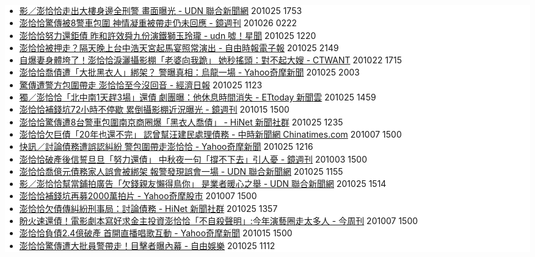 
- [影／澎恰恰走出大樓身邊全刑警 畫面曝光 - UDN 聯合新聞網](https://udn.com/news/story/7315/4962967 "影／澎恰恰走出大樓身邊全刑警 畫面曝光 - UDN 聯合新聞網") 201025 1753
- [澎恰恰驚傳被8警車包圍 神情凝重被帶走仍未回應 - 鏡週刊](https://www.mirrormedia.mg/story/20201025ent001/ "澎恰恰驚傳被8警車包圍 神情凝重被帶走仍未回應 - 鏡週刊") 201026 0222
- [澎恰恰努力還鉅債 昨和許效舜九份演鐵獅玉玲瓏 - udn 噓！星聞](https://stars.udn.com/star/story/10091/4962337 "澎恰恰努力還鉅債 昨和許效舜九份演鐵獅玉玲瓏 - udn 噓！星聞") 201025 1220
- [澎恰恰被押走？隔天晚上台中浩天宮起馬宴照常演出 - 自由時報電子報](https://news.ltn.com.tw/news/society/breakingnews/3332027 "澎恰恰被押走？隔天晚上台中浩天宮起馬宴照常演出 - 自由時報電子報") 201025 2149
- [自爆妻身體垮了！澎恰恰淚灑攝影棚「老婆向我跪」 她秒搖頭：對不起大嫂 - CTWANT](https://www.ctwant.com/article/80087 "自爆妻身體垮了！澎恰恰淚灑攝影棚「老婆向我跪」 她秒搖頭：對不起大嫂 - CTWANT") 201022 1715
- [澎恰恰喬債遭「大批黑衣人」綁架？ 警曝真相：烏龍一場 - Yahoo奇摩新聞](https://tw.tv.yahoo.com/%E6%BE%8E%E6%81%B0%E6%81%B0%E5%96%AC%E5%82%B5%E9%81%AD-%E5%A4%A7%E6%89%B9%E9%BB%91%E8%A1%A3%E4%BA%BA-%E7%B6%81%E6%9E%B6-%E8%AD%A6%E6%9B%9D%E7%9C%9F%E7%9B%B8-%E7%83%8F%E9%BE%8D-121656951.html "澎恰恰喬債遭「大批黑衣人」綁架？ 警曝真相：烏龍一場 - Yahoo奇摩新聞") 201025 2003
- [驚傳遭警方包圍帶走 澎恰恰至今沒回音 - 經濟日報](https://money.udn.com/money/story/12524/4962194 "驚傳遭警方包圍帶走 澎恰恰至今沒回音 - 經濟日報") 201025 1123
- [獨／澎恰恰「北中南1天趕3場」還債 劇團曝：他休息時間消失 - ETtoday 新聞雲](https://www.ettoday.net/news/20201025/1839375.htm "獨／澎恰恰「北中南1天趕3場」還債 劇團曝：他休息時間消失 - ETtoday 新聞雲") 201025 1459
- [澎恰恰補錢坑72小時不停歇 累倒攝影棚近況曝光 - 鏡週刊](https://www.mirrormedia.mg/story/20201015ent002/ "澎恰恰補錢坑72小時不停歇 累倒攝影棚近況曝光 - 鏡週刊") 201015 1500
- [澎恰恰驚傳遭8台警車包圍南京商圈爆「黑衣人喬債」 - HiNet 新聞社群](https://times.hinet.net/picNews/23094593 "澎恰恰驚傳遭8台警車包圍南京商圈爆「黑衣人喬債」 - HiNet 新聞社群") 201025 1235
- [澎恰恰欠巨債「20年也還不完」 認曾幫汪建民處理債務 - 中時新聞網 Chinatimes.com](https://www.chinatimes.com/realtimenews/20201007003194-260404 "澎恰恰欠巨債「20年也還不完」 認曾幫汪建民處理債務 - 中時新聞網 Chinatimes.com") 201007 1500
- [快訊／討論債務遭誤認糾紛 警包圍帶走澎恰恰 - Yahoo奇摩新聞](https://tw.news.yahoo.com/%E5%BF%AB%E8%A8%8A-%E8%A8%8E%E8%AB%96%E5%82%B5%E5%8B%99%E9%81%AD%E8%AA%A4%E8%AA%8D%E7%B3%BE%E7%B4%9B-%E8%AD%A6%E5%8C%85%E5%9C%8D%E5%B8%B6%E8%B5%B0%E6%BE%8E%E6%81%B0%E6%81%B0-041639949.html "快訊／討論債務遭誤認糾紛 警包圍帶走澎恰恰 - Yahoo奇摩新聞") 201025 1216
- [澎恰恰破產後信誓旦旦「努力還債」 中秋夜一句「撐不下去」引人憂 - 鏡週刊](https://www.mirrormedia.mg/story/20201003ent017/ "澎恰恰破產後信誓旦旦「努力還債」 中秋夜一句「撐不下去」引人憂 - 鏡週刊") 201003 1500
- [澎恰恰喬億元債務家人誤會被綁架 報警發現誤會一場 - UDN 聯合新聞網](https://udn.com/news/story/7315/4962278?from=udn-catebreaknews_ch2 "澎恰恰喬億元債務家人誤會被綁架 報警發現誤會一場 - UDN 聯合新聞網") 201025 1155
- [影／澎恰恰幫當鋪拍廣告「欠錢親友懶得鳥你」 是業者暖心之舉 - UDN 聯合新聞網](http://vip.udn.com/vip/story/121163/4962697 "影／澎恰恰幫當鋪拍廣告「欠錢親友懶得鳥你」 是業者暖心之舉 - UDN 聯合新聞網") 201025 1514
- [澎恰恰補錢坑再募2000萬拍片 - Yahoo奇摩股市](https://tw.stock.yahoo.com/news/%E6%BE%8E%E6%81%B0%E6%81%B0%E8%A3%9C%E9%8C%A2%E5%9D%91%E5%86%8D%E5%8B%9F2000%E8%90%AC%E6%8B%8D%E7%89%87-201000137.html "澎恰恰補錢坑再募2000萬拍片 - Yahoo奇摩股市") 201007 1500
- [澎恰恰欠債傳糾紛刑事局：討論債務 - HiNet 新聞社群](https://times.hinet.net/picNews/23094655 "澎恰恰欠債傳糾紛刑事局：討論債務 - HiNet 新聞社群") 201025 1357
- [盼火速還債！電影劇本寫好求金主投資澎恰恰「不自殺聲明」:今年演藝圈走太多人 - 今周刊](https://www.businesstoday.com.tw/article/category/80392/post/202010070037/%E7%9B%BC%E7%81%AB%E9%80%9F%E9%82%84%E5%82%B5%EF%BC%81%E9%9B%BB%E5%BD%B1%E5%8A%87%E6%9C%AC%E5%AF%AB%E5%A5%BD%E6%B1%82%E9%87%91%E4%B8%BB%E6%8A%95%E8%B3%87%E3%80%80%E6%BE%8E%E6%81%B0%E6%81%B0%E3%80%8C%E4%B8%8D%E8%87%AA%E6%AE%BA%E8%81%B2%E6%98%8E%E3%80%8D:%E4%BB%8A%E5%B9%B4%E6%BC%94%E8%97%9D%E5%9C%88%E8%B5%B0%E5%A4%AA%E5%A4%9A%E4%BA%BA "盼火速還債！電影劇本寫好求金主投資澎恰恰「不自殺聲明」:今年演藝圈走太多人 - 今周刊") 201007 1500
- [澎恰恰負債2.4億破產 首開直播唱歌互動 - Yahoo奇摩新聞](https://tw.news.yahoo.com/%E6%BE%8E%E6%81%B0%E6%81%B0%E8%B2%A0%E5%82%B52-4%E5%84%84%E7%A0%B4%E7%94%A2-%E9%A6%96%E9%96%8B%E7%9B%B4%E6%92%AD%E5%94%B1%E6%AD%8C%E4%BA%92%E5%8B%95-041635211.html "澎恰恰負債2.4億破產 首開直播唱歌互動 - Yahoo奇摩新聞") 201015 1500
- [澎恰恰驚傳遭大批員警帶走！目擊者曝內幕 - 自由娛樂](https://ent.ltn.com.tw/news/breakingnews/3331620 "澎恰恰驚傳遭大批員警帶走！目擊者曝內幕 - 自由娛樂") 201025 1112
